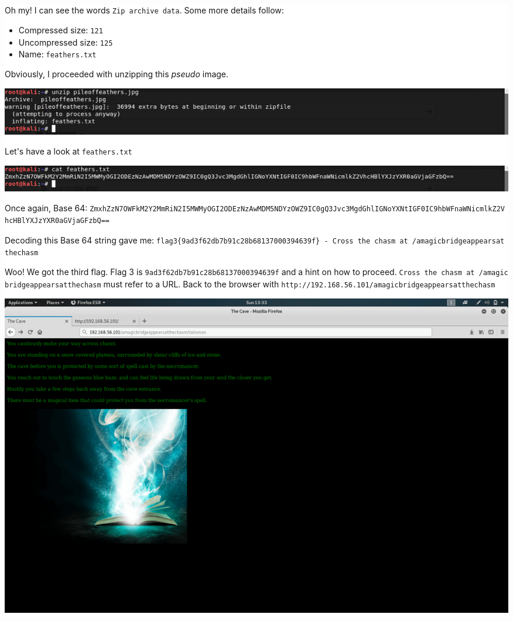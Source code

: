 Oh my! I can see the words `Zip archive data`. Some more details follow:

- Compressed size: `121`
- Uncompressed size: `125`
- Name: `feathers.txt`

Obviously, I proceeded with unzipping this _pseudo_ image.

![Screen Shot 2019-05-26 at 9.27.40 PM](/assets/images/screen-shot-2019-05-26-at-9.27.40-pm.png)

Let's have a look at `feathers.txt`

![Screen Shot 2019-05-26 at 9.29.43 PM](/assets/images/screen-shot-2019-05-26-at-9.29.43-pm.png)

Once again, Base 64: `ZmxhZzN7OWFkM2Y2MmRiN2I5MWMyOGI2ODEzNzAwMDM5NDYzOWZ9IC0gQ3Jvc3MgdGhlIGNoYXNtIGF0IC9hbWFnaWNicmlkZ2VhcHBlYXJzYXR0aGVjaGFzbQ==`

Decoding this Base 64 string gave me: `flag3{9ad3f62db7b91c28b68137000394639f} - Cross the chasm at /amagicbridgeappearsatthechasm`

Woo! We got the third flag. Flag 3 is `9ad3f62db7b91c28b68137000394639f` and a hint on how to proceed. `Cross the chasm at /amagicbridgeappearsatthechasm` must refer to a URL. Back to the browser with `http://192.168.56.101/amagicbridgeappearsatthechasm`

![Screen Shot 2019-05-26 at 9.48.22 PM](/assets/images/screen-shot-2019-05-26-at-9.48.22-pm.png)
